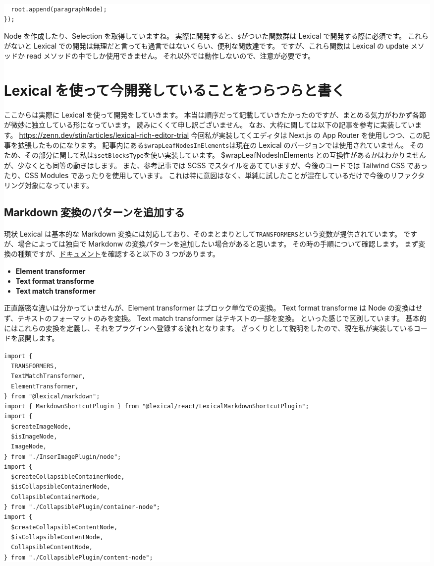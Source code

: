 ```tsx
  root.append(paragraphNode);
});
```

Node を作成したり、Selection を取得していますね。
実際に開発すると、`$`がついた関数群は Lexical で開発する際に必須です。
これらがないと Lexical での開発は無理だと言っても過言ではないくらい、便利な関数達です。
ですが、これら関数は Lexical の update メソッドか read メソッドの中でしか使用できません。
それ以外では動作しないので、注意が必要です。

# Lexical を使って今開発していることをつらつらと書く

ここからは実際に Lexical を使って開発をしていきます。
本当は順序だって記載していきたかったのですが、まとめる気力がわかず各節が微妙に独立している形になっています。
読みにくくて申し訳ございません。
なお、大枠に関しては以下の記事を参考に実装しています。
https://zenn.dev/stin/articles/lexical-rich-editor-trial
今回私が実装してくエディタは Next.js の App Router を使用しつつ、この記事を拡張したものになります。
記事内にある`$wrapLeafNodesInElements`は現在の Lexical のバージョンでは使用されていません。
そのため、その部分に関して私は`$setBlocksType`を使い実装しています。
$wrapLeafNodesInElements との互換性があるかはわかりませんが、少なくとも同等の動きはします。
また、参考記事では SCSS でスタイルをあてていますが、今後のコードでは Tailwind CSS であったり、CSS Modules であったりを使用しています。
これは特に意図はなく、単純に試したことが混在しているだけで今後のリファクタリング対象になっています。

## Markdown 変換のパターンを追加する

現状 Lexical は基本的な Markdown 変換には対応しており、そのまとまりとして`TRANSFORMERS`という変数が提供されています。
ですが、場合によっては独自で Markdonw の変換パターンを追加したい場合があると思います。
その時の手順について確認します。
まず変換の種類ですが、[ドキュメント](https://lexical.dev/docs/packages/lexical-markdown)を確認すると以下の 3 つがあります。

- **Element transformer**
- **Text format transforme**
- **Text match transformer**

正直厳密な違いは分かっていませんが、Element transformer はブロック単位での変換。
Text format transforme は Node の変換はせず、テキストのフォーマットのみを変換。
Text match transformer はテキストの一部を変換。
といった感じで区別しています。
基本的にはこれらの変換を定義し、それをプラグインへ登録する流れとなります。
ざっくりとして説明をしたので、現在私が実装しているコードを展開します。

```tsx
import {
  TRANSFORMERS,
  TextMatchTransformer,
  ElementTransformer,
} from "@lexical/markdown";
import { MarkdownShortcutPlugin } from "@lexical/react/LexicalMarkdownShortcutPlugin";
import {
  $createImageNode,
  $isImageNode,
  ImageNode,
} from "./InserImagePlugin/node";
import {
  $createCollapsibleContainerNode,
  $isCollapsibleContainerNode,
  CollapsibleContainerNode,
} from "./CollapsiblePlugin/container-node";
import {
  $createCollapsibleContentNode,
  $isCollapsibleContentNode,
  CollapsibleContentNode,
} from "./CollapsiblePlugin/content-node";
```